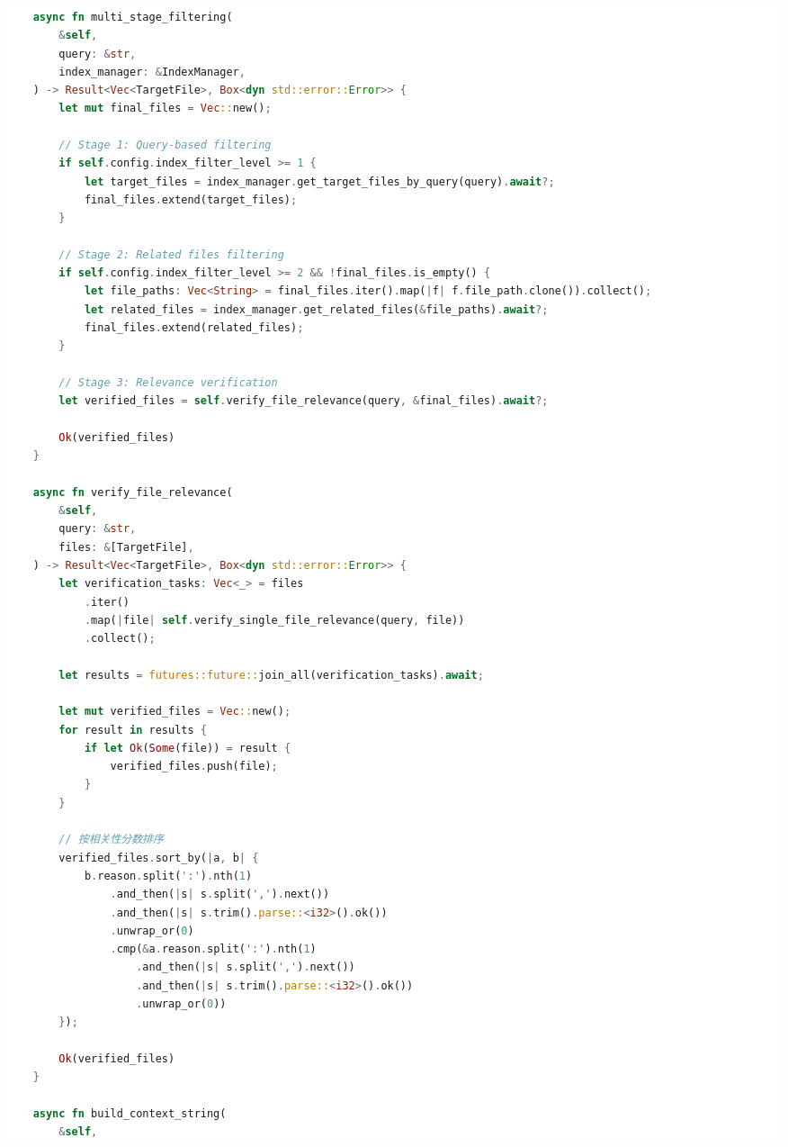 ```rust
    async fn multi_stage_filtering(
        &self,
        query: &str,
        index_manager: &IndexManager,
    ) -> Result<Vec<TargetFile>, Box<dyn std::error::Error>> {
        let mut final_files = Vec::new();
        
        // Stage 1: Query-based filtering
        if self.config.index_filter_level >= 1 {
            let target_files = index_manager.get_target_files_by_query(query).await?;
            final_files.extend(target_files);
        }
        
        // Stage 2: Related files filtering
        if self.config.index_filter_level >= 2 && !final_files.is_empty() {
            let file_paths: Vec<String> = final_files.iter().map(|f| f.file_path.clone()).collect();
            let related_files = index_manager.get_related_files(&file_paths).await?;
            final_files.extend(related_files);
        }
        
        // Stage 3: Relevance verification
        let verified_files = self.verify_file_relevance(query, &final_files).await?;
        
        Ok(verified_files)
    }

    async fn verify_file_relevance(
        &self,
        query: &str,
        files: &[TargetFile],
    ) -> Result<Vec<TargetFile>, Box<dyn std::error::Error>> {
        let verification_tasks: Vec<_> = files
            .iter()
            .map(|file| self.verify_single_file_relevance(query, file))
            .collect();
        
        let results = futures::future::join_all(verification_tasks).await;
        
        let mut verified_files = Vec::new();
        for result in results {
            if let Ok(Some(file)) = result {
                verified_files.push(file);
            }
        }
        
        // 按相关性分数排序
        verified_files.sort_by(|a, b| {
            b.reason.split(':').nth(1)
                .and_then(|s| s.split(',').next())
                .and_then(|s| s.trim().parse::<i32>().ok())
                .unwrap_or(0)
                .cmp(&a.reason.split(':').nth(1)
                    .and_then(|s| s.split(',').next())
                    .and_then(|s| s.trim().parse::<i32>().ok())
                    .unwrap_or(0))
        });
        
        Ok(verified_files)
    }

    async fn build_context_string(
        &self,
```